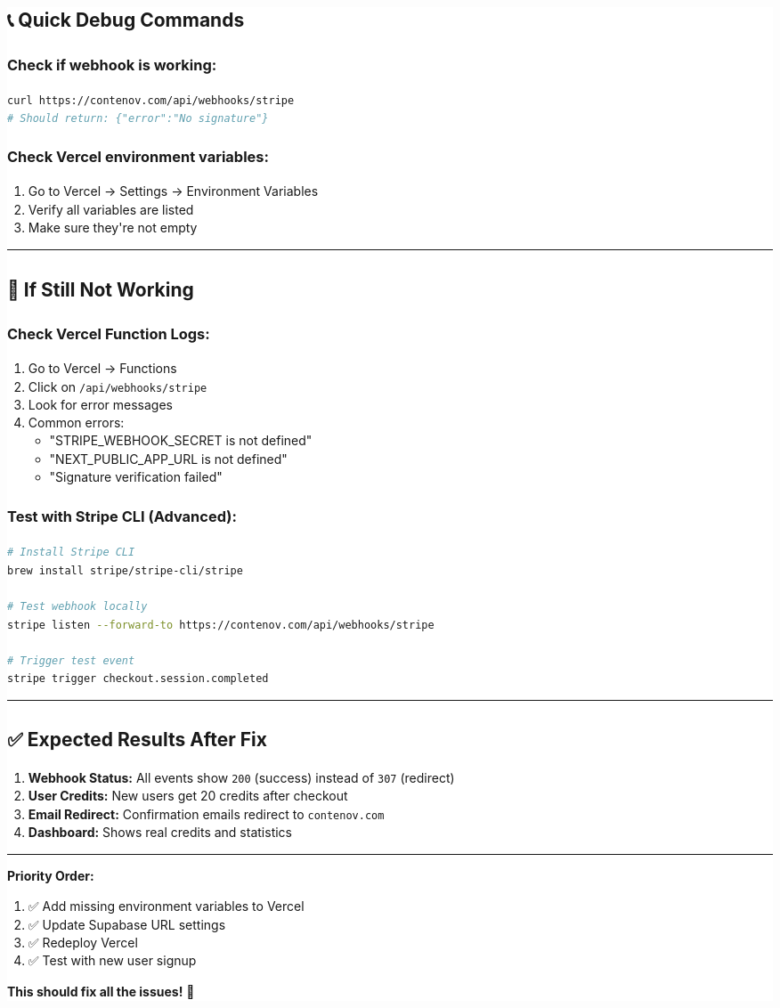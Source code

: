 
## 📞 **Quick Debug Commands**

### Check if webhook is working:
```bash
curl https://contenov.com/api/webhooks/stripe
# Should return: {"error":"No signature"}
```

### Check Vercel environment variables:
1. Go to Vercel → Settings → Environment Variables
2. Verify all variables are listed
3. Make sure they're not empty

---

## 🔧 **If Still Not Working**

### Check Vercel Function Logs:
1. Go to Vercel → Functions
2. Click on `/api/webhooks/stripe`
3. Look for error messages
4. Common errors:
   - "STRIPE_WEBHOOK_SECRET is not defined"
   - "NEXT_PUBLIC_APP_URL is not defined"
   - "Signature verification failed"

### Test with Stripe CLI (Advanced):
```bash
# Install Stripe CLI
brew install stripe/stripe-cli/stripe

# Test webhook locally
stripe listen --forward-to https://contenov.com/api/webhooks/stripe

# Trigger test event
stripe trigger checkout.session.completed
```

---

## ✅ **Expected Results After Fix**

1. **Webhook Status:** All events show `200` (success) instead of `307` (redirect)
2. **User Credits:** New users get 20 credits after checkout
3. **Email Redirect:** Confirmation emails redirect to `contenov.com`
4. **Dashboard:** Shows real credits and statistics

---

**Priority Order:**
1. ✅ Add missing environment variables to Vercel
2. ✅ Update Supabase URL settings
3. ✅ Redeploy Vercel
4. ✅ Test with new user signup

**This should fix all the issues!** 🎉

